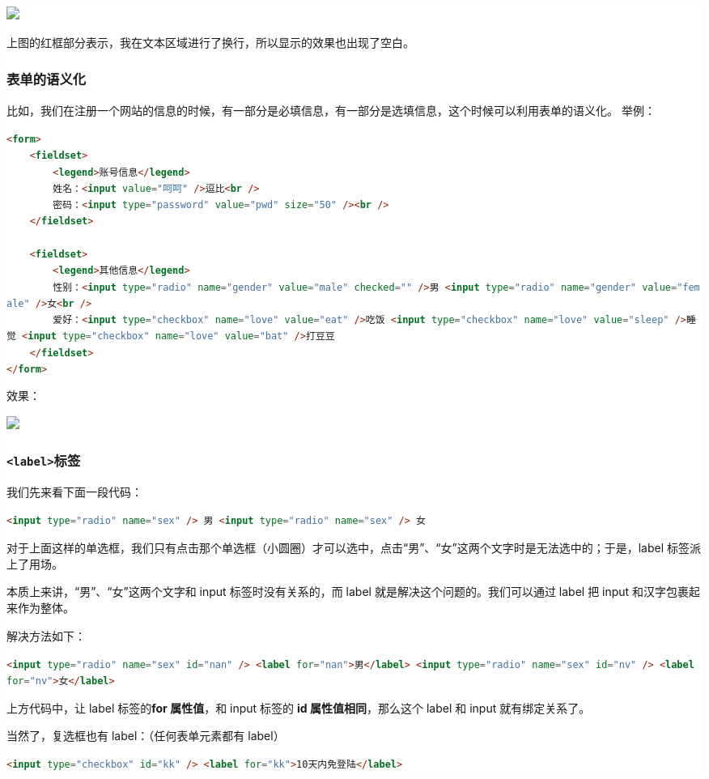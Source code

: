 ![](http://img.smyhvae.com/2015-10-02-cnblogs_html_34.png)

上图的红框部分表示，我在文本区域进行了换行，所以显示的效果也出现了空白。

### 表单的语义化

比如，我们在注册一个网站的信息的时候，有一部分是必填信息，有一部分是选填信息，这个时候可以利用表单的语义化。
举例：

```html
<form>
    <fieldset>
        <legend>账号信息</legend>
        姓名：<input value="呵呵" />逗比<br />
        密码：<input type="password" value="pwd" size="50" /><br />
    </fieldset>

    <fieldset>
        <legend>其他信息</legend>
        性别：<input type="radio" name="gender" value="male" checked="" />男 <input type="radio" name="gender" value="female" />女<br />
        爱好：<input type="checkbox" name="love" value="eat" />吃饭 <input type="checkbox" name="love" value="sleep" />睡觉 <input type="checkbox" name="love" value="bat" />打豆豆
    </fieldset>
</form>
```

效果：

![](http://img.smyhvae.com/20151002_36.png)

### `<label>`标签

我们先来看下面一段代码：

```html
<input type="radio" name="sex" /> 男 <input type="radio" name="sex" /> 女
```

对于上面这样的单选框，我们只有点击那个单选框（小圆圈）才可以选中，点击“男”、“女”这两个文字时是无法选中的；于是，label 标签派上了用场。

本质上来讲，“男”、“女”这两个文字和 input 标签时没有关系的，而 label 就是解决这个问题的。我们可以通过 label 把 input 和汉字包裹起来作为整体。

解决方法如下：

```html
<input type="radio" name="sex" id="nan" /> <label for="nan">男</label> <input type="radio" name="sex" id="nv" /> <label for="nv">女</label>
```

上方代码中，让 label 标签的**for 属性值**，和 input 标签的 **id 属性值相同**，那么这个 label 和 input 就有绑定关系了。

当然了，复选框也有 label：（任何表单元素都有 label）

```html
<input type="checkbox" id="kk" /> <label for="kk">10天内免登陆</label>
```
